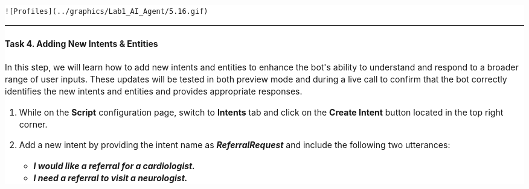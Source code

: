     ![Profiles](../graphics/Lab1_AI_Agent/5.16.gif)

---

#### Task 4. Adding New Intents & Entities

In this step, we will learn how to add new intents and entities to enhance the bot's ability to understand and respond to a broader range of user inputs. These updates will be tested in both preview mode and during a live call to confirm that the bot correctly identifies the new intents and entities and provides appropriate responses.


1. While on the **Script** configuration page, switch to **Intents** tab and click on the **Create Intent** button located in the top right corner.
2. Add a new intent by providing the intent name as ***ReferralRequest***<span class="copy-static" title="Click to copy!" data-copy-text="ReferralRequest"><span class="copy"></span></span> and include the following two utterances:

    - ***I would like a referral for a cardiologist.***<span class="copy-static" title="Click to copy!" data-copy-text="I would like a referral for a cardiologist."><span class="copy"></span></span>
    - ***I need a referral to visit a neurologist.***<span class="copy-static" title="Click to copy!" data-copy-text="I need a referral to visit a neurologist."><span class="copy"></span></span>

